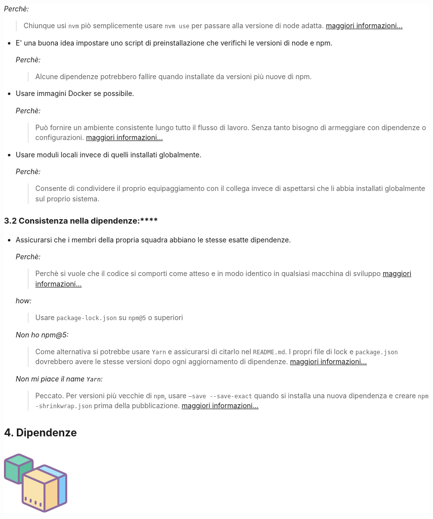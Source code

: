   _Perchè:_

  > Chiunque usi `nvm` piò semplicemente usare `nvm use` per passare alla versione di node adatta. [maggiori informazioni...](https://github.com/creationix/nvm)

- E' una buona idea impostare uno script di preinstallazione che verifichi le versioni di node e npm.

  _Perchè:_

  > Alcune dipendenze potrebbero fallire quando installate da versioni più nuove di npm.

- Usare immagini Docker se possibile.

  _Perchè:_

  > Può fornire un ambiente consistente lungo tutto il flusso di lavoro. Senza tanto bisogno di armeggiare con dipendenze o configurazioni. [maggiori informazioni...](https://hackernoon.com/how-to-dockerize-a-node-js-application-4fbab45a0c19)

- Usare moduli locali invece di quelli installati globalmente.

  _Perchè:_

  > Consente di condividere il proprio equipaggiamento con il collega invece di aspettarsi che li abbia installati globalmente sul proprio sistema.

<a name="consistent-dependencies"></a>

### 3.2 Consistenza nella dipendenze:\*\*\*\*

- Assicurarsi che i membri della propria squadra abbiano le stesse esatte dipendenze.

  _Perchè:_

  > Perchè si vuole che il codice si comporti come atteso e in modo identico in qualsiasi macchina di sviluppo [maggiori informazioni...](https://kostasbariotis.com/consistent-dependencies-across-teams/)

  _how:_

  > Usare `package-lock.json` su `npm@5` o superiori

  _Non ho npm@5:_

  > Come alternativa si potrebbe usare `Yarn` e assicurarsi di citarlo nel `README.md`. I propri file di lock e `package.json` dovrebbero avere le stesse versioni dopo ogni aggiornamento di dipendenze. [maggiori informazioni...](https://yarnpkg.com/en/)

  _Non mi piace il name `Yarn`:_

  > Peccato. Per versioni più vecchie di `npm`, usare `—save --save-exact` quando si installa una nuova dipendenza e creare `npm-shrinkwrap.json` prima della pubblicazione. [maggiori informazioni...](https://docs.npmjs.com/files/package-locks)

<a name="dependencies"></a>

## 4. Dipendenze

![Github](/images/modules.png)
